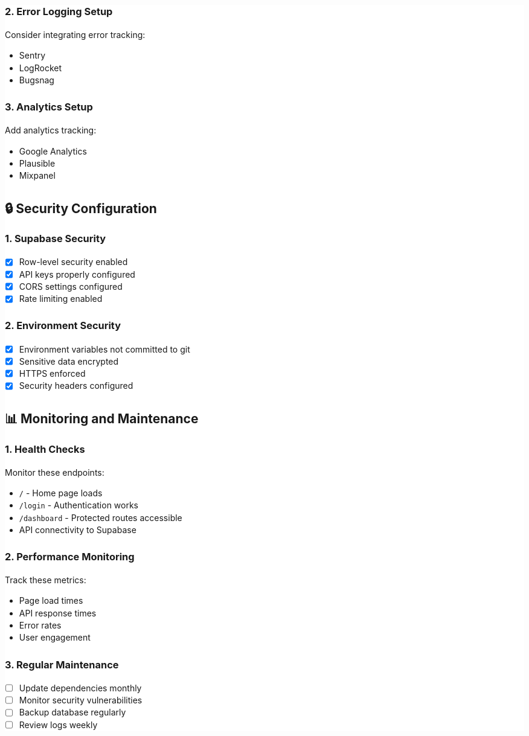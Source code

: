 ```typescript
```

### 2. Error Logging Setup
Consider integrating error tracking:
- Sentry
- LogRocket
- Bugsnag

### 3. Analytics Setup
Add analytics tracking:
- Google Analytics
- Plausible
- Mixpanel

## 🔒 Security Configuration

### 1. Supabase Security
- [x] Row-level security enabled
- [x] API keys properly configured
- [x] CORS settings configured
- [x] Rate limiting enabled

### 2. Environment Security
- [x] Environment variables not committed to git
- [x] Sensitive data encrypted
- [x] HTTPS enforced
- [x] Security headers configured

## 📊 Monitoring and Maintenance

### 1. Health Checks
Monitor these endpoints:
- `/` - Home page loads
- `/login` - Authentication works
- `/dashboard` - Protected routes accessible
- API connectivity to Supabase

### 2. Performance Monitoring
Track these metrics:
- Page load times
- API response times
- Error rates
- User engagement

### 3. Regular Maintenance
- [ ] Update dependencies monthly
- [ ] Monitor security vulnerabilities
- [ ] Backup database regularly
- [ ] Review logs weekly
